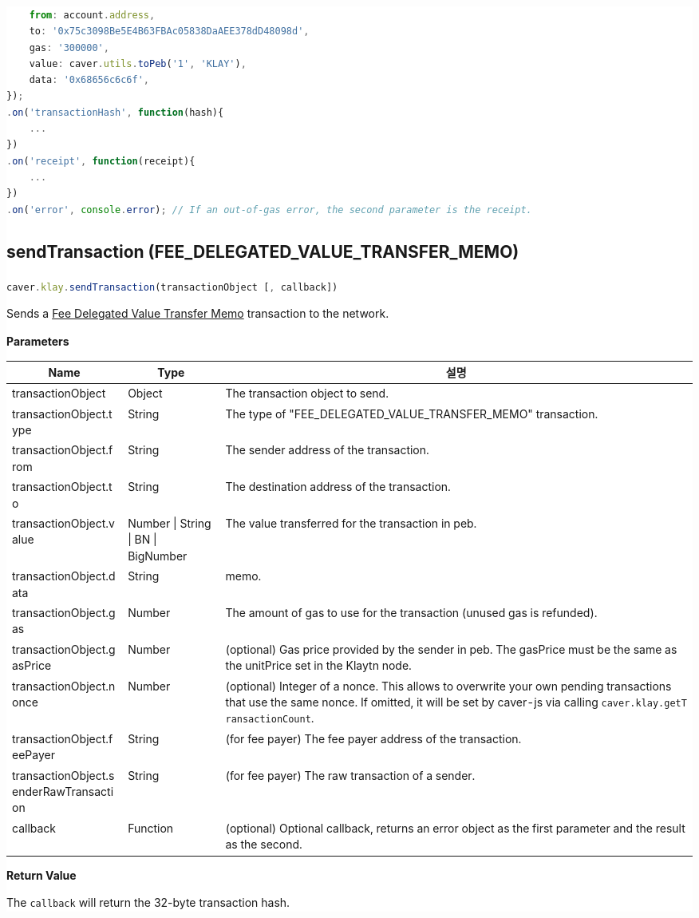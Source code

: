 ```javascript
    from: account.address,
    to: '0x75c3098Be5E4B63FBAc05838DaAEE378dD48098d',
    gas: '300000',
    value: caver.utils.toPeb('1', 'KLAY'),
    data: '0x68656c6c6f',
});
.on('transactionHash', function(hash){
    ...
})
.on('receipt', function(receipt){
    ...
})
.on('error', console.error); // If an out-of-gas error, the second parameter is the receipt.
```


## sendTransaction (FEE_DELEGATED_VALUE_TRANSFER_MEMO)

```javascript
caver.klay.sendTransaction(transactionObject [, callback])
```
Sends a [Fee Delegated Value Transfer Memo](../../../../../klaytn/design/transactions/fee-delegation.md#txtypefeedelegatedvaluetransfermemo) transaction to the network.

**Parameters**

| Name                                   | Type                                            | 설명                                                                                                                                                                                                  |
| -------------------------------------- | ----------------------------------------------- | --------------------------------------------------------------------------------------------------------------------------------------------------------------------------------------------------- |
| transactionObject                      | Object                                          | The transaction object to send.                                                                                                                                                                     |
| transactionObject.type                 | String                                          | The type of "FEE_DELEGATED_VALUE_TRANSFER_MEMO" transaction.                                                                                                                                    |
| transactionObject.from                 | String                                          | The sender address of the transaction.                                                                                                                                                              |
| transactionObject.to                   | String                                          | The destination address of the transaction.                                                                                                                                                         |
| transactionObject.value                | Number &#124; String &#124; BN &#124; BigNumber | The value transferred for the transaction in peb.                                                                                                                                                   |
| transactionObject.data                 | String                                          | memo.                                                                                                                                                                                               |
| transactionObject.gas                  | Number                                          | The amount of gas to use for the transaction (unused gas is refunded).                                                                                                                              |
| transactionObject.gasPrice             | Number                                          | (optional) Gas price provided by the sender in peb. The gasPrice must be the same as the unitPrice set in the Klaytn node.                                                                          |
| transactionObject.nonce                | Number                                          | (optional) Integer of a nonce. This allows to overwrite your own pending transactions that use the same nonce. If omitted, it will be set by caver-js via calling `caver.klay.getTransactionCount`. |
| transactionObject.feePayer             | String                                          | (for fee payer) The fee payer address of the transaction.                                                                                                                                           |
| transactionObject.senderRawTransaction | String                                          | (for fee payer) The raw transaction of a sender.                                                                                                                                                    |
| callback                               | Function                                        | (optional) Optional callback, returns an error object as the first parameter and the result as the second.                                                                                          |

**Return Value**

The `callback` will return the 32-byte transaction hash.
